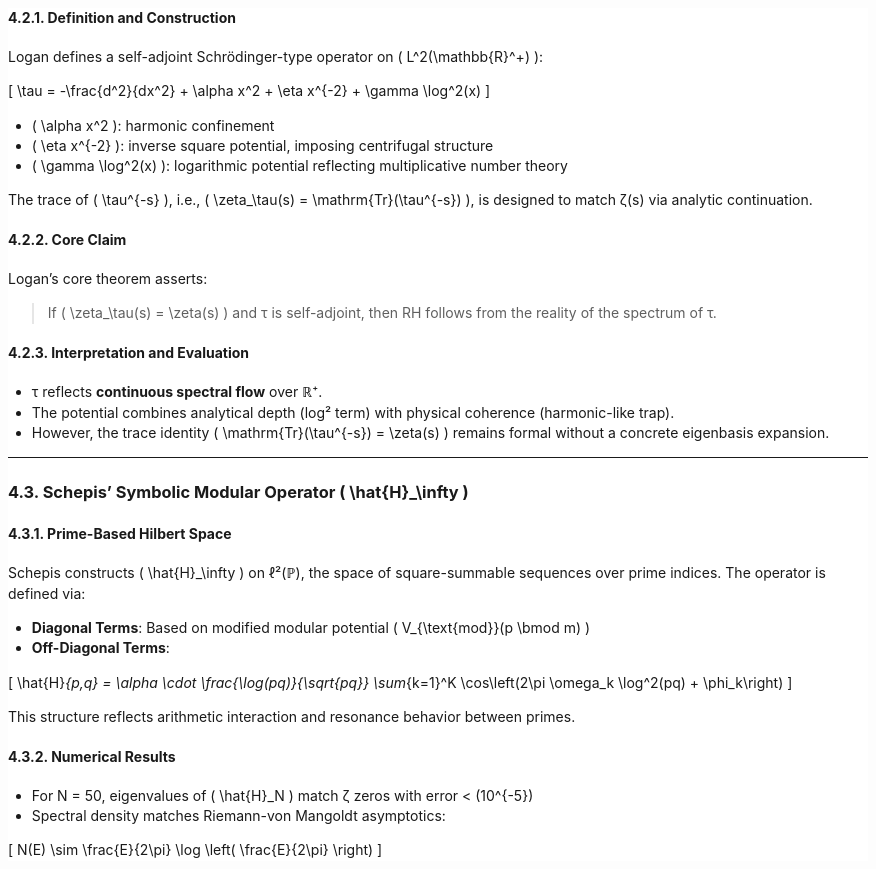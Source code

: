 #### 4.2.1. Definition and Construction

Logan defines a self-adjoint Schrödinger-type operator on \( L^2(\mathbb{R}^+) \):

\[
\tau = -\frac{d^2}{dx^2} + \alpha x^2 + \eta x^{-2} + \gamma \log^2(x)
\]

- \( \alpha x^2 \): harmonic confinement  
- \( \eta x^{-2} \): inverse square potential, imposing centrifugal structure  
- \( \gamma \log^2(x) \): logarithmic potential reflecting multiplicative number theory

The trace of \( \tau^{-s} \), i.e., \( \zeta_\tau(s) = \mathrm{Tr}(\tau^{-s}) \), is designed to match ζ(s) via analytic continuation.

#### 4.2.2. Core Claim

Logan’s core theorem asserts:

> If \( \zeta_\tau(s) = \zeta(s) \) and τ is self-adjoint, then RH follows from the reality of the spectrum of τ.

#### 4.2.3. Interpretation and Evaluation

- τ reflects **continuous spectral flow** over ℝ⁺.
- The potential combines analytical depth (log² term) with physical coherence (harmonic-like trap).
- However, the trace identity \( \mathrm{Tr}(\tau^{-s}) = \zeta(s) \) remains formal without a concrete eigenbasis expansion.

---

### 4.3. Schepis’ Symbolic Modular Operator \( \hat{H}_\infty \)

#### 4.3.1. Prime-Based Hilbert Space

Schepis constructs \( \hat{H}_\infty \) on ℓ²(ℙ), the space of square-summable sequences over prime indices. The operator is defined via:

- **Diagonal Terms**: Based on modified modular potential \( V_{\text{mod}}(p \bmod m) \)
- **Off-Diagonal Terms**:

\[
\hat{H}*{p,q} = \alpha \cdot \frac{\log(pq)}{\sqrt{pq}} \sum*{k=1}^K \cos\left(2\pi \omega_k \log^2(pq) + \phi_k\right)
\]

This structure reflects arithmetic interaction and resonance behavior between primes.

#### 4.3.2. Numerical Results

- For N = 50, eigenvalues of \( \hat{H}_N \) match ζ zeros with error < \(10^{-5}\)
- Spectral density matches Riemann-von Mangoldt asymptotics:
  
\[
N(E) \sim \frac{E}{2\pi} \log \left( \frac{E}{2\pi} \right)
\]
